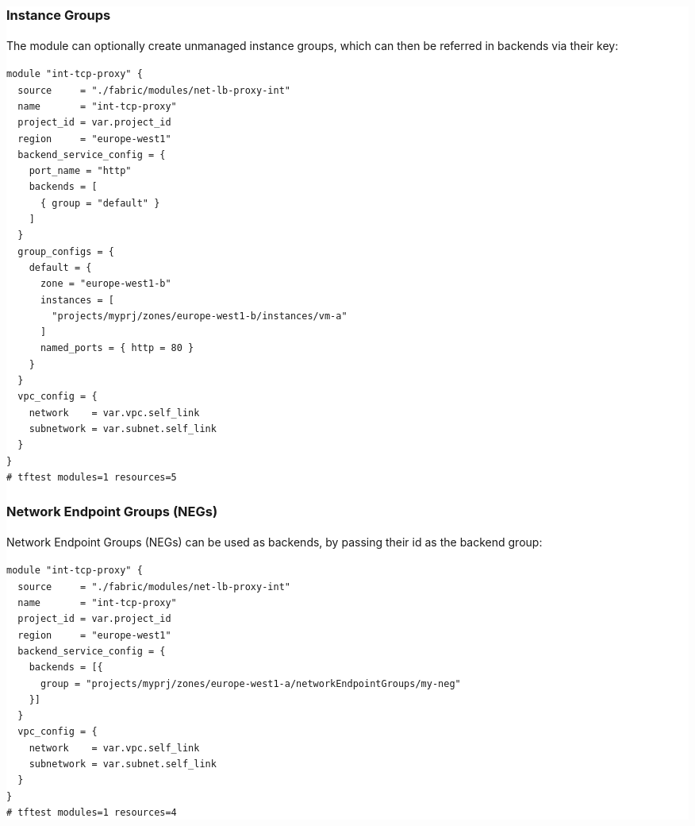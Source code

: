 ### Instance Groups

The module can optionally create unmanaged instance groups, which can then be referred in backends via their key:

```hcl
module "int-tcp-proxy" {
  source     = "./fabric/modules/net-lb-proxy-int"
  name       = "int-tcp-proxy"
  project_id = var.project_id
  region     = "europe-west1"
  backend_service_config = {
    port_name = "http"
    backends = [
      { group = "default" }
    ]
  }
  group_configs = {
    default = {
      zone = "europe-west1-b"
      instances = [
        "projects/myprj/zones/europe-west1-b/instances/vm-a"
      ]
      named_ports = { http = 80 }
    }
  }
  vpc_config = {
    network    = var.vpc.self_link
    subnetwork = var.subnet.self_link
  }
}
# tftest modules=1 resources=5
```

### Network Endpoint Groups (NEGs)

Network Endpoint Groups (NEGs) can be used as backends, by passing their id as the backend group:

```hcl
module "int-tcp-proxy" {
  source     = "./fabric/modules/net-lb-proxy-int"
  name       = "int-tcp-proxy"
  project_id = var.project_id
  region     = "europe-west1"
  backend_service_config = {
    backends = [{
      group = "projects/myprj/zones/europe-west1-a/networkEndpointGroups/my-neg"
    }]
  }
  vpc_config = {
    network    = var.vpc.self_link
    subnetwork = var.subnet.self_link
  }
}
# tftest modules=1 resources=4
```
